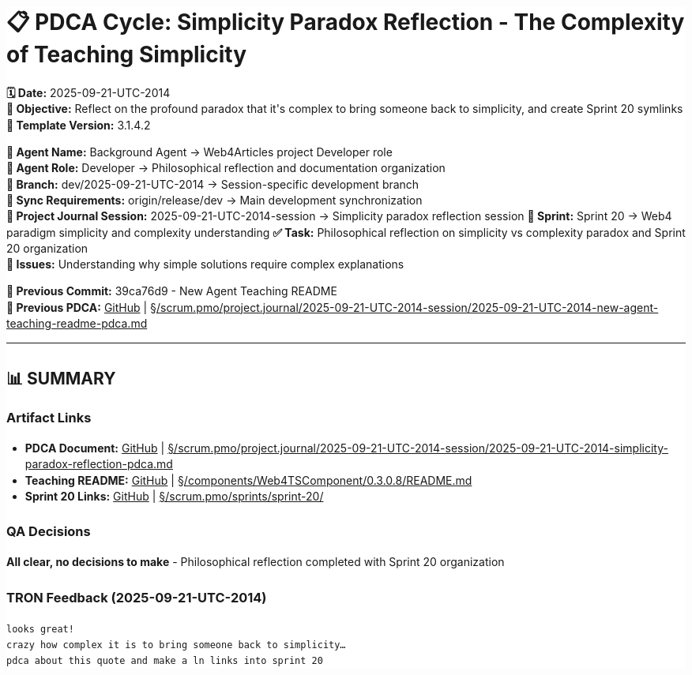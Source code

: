 # 📋 **PDCA Cycle: Simplicity Paradox Reflection - The Complexity of Teaching Simplicity**

**🗓️ Date:** 2025-09-21-UTC-2014  
**🎯 Objective:** Reflect on the profound paradox that it's complex to bring someone back to simplicity, and create Sprint 20 symlinks  
**🎯 Template Version:** 3.1.4.2  

**👤 Agent Name:** Background Agent → Web4Articles project Developer role  
**👤 Agent Role:** Developer → Philosophical reflection and documentation organization  
**👤 Branch:** dev/2025-09-21-UTC-2014 → Session-specific development branch  
**🔄 Sync Requirements:** origin/release/dev → Main development synchronization  
**🎯 Project Journal Session:** 2025-09-21-UTC-2014-session → Simplicity paradox reflection session
**🎯 Sprint:** Sprint 20 → Web4 paradigm simplicity and complexity understanding
**✅ Task:** Philosophical reflection on simplicity vs complexity paradox and Sprint 20 organization  
**🚨 Issues:** Understanding why simple solutions require complex explanations  

**📎 Previous Commit:** 39ca76d9 - New Agent Teaching README  
**🔗 Previous PDCA:** [GitHub](https://github.com/Cerulean-Circle-GmbH/Web4Articles/blob/dev/2025-09-21-UTC-2014/scrum.pmo/project.journal/2025-09-21-UTC-2014-session/2025-09-21-UTC-2014-new-agent-teaching-readme-pdca.md) | [§/scrum.pmo/project.journal/2025-09-21-UTC-2014-session/2025-09-21-UTC-2014-new-agent-teaching-readme-pdca.md](./2025-09-21-UTC-2014-new-agent-teaching-readme-pdca.md)

---

## **📊 SUMMARY**

### **Artifact Links**
- **PDCA Document:** [GitHub](https://github.com/Cerulean-Circle-GmbH/Web4Articles/blob/dev/2025-09-21-UTC-2014/scrum.pmo/project.journal/2025-09-21-UTC-2014-session/2025-09-21-UTC-2014-simplicity-paradox-reflection-pdca.md) | [§/scrum.pmo/project.journal/2025-09-21-UTC-2014-session/2025-09-21-UTC-2014-simplicity-paradox-reflection-pdca.md](./2025-09-21-UTC-2014-simplicity-paradox-reflection-pdca.md)
- **Teaching README:** [GitHub](https://github.com/Cerulean-Circle-GmbH/Web4Articles/blob/dev/2025-09-21-UTC-2014/components/Web4TSComponent/0.3.0.8/README.md) | [§/components/Web4TSComponent/0.3.0.8/README.md](../../../components/Web4TSComponent/0.3.0.8/README.md)
- **Sprint 20 Links:** [GitHub](https://github.com/Cerulean-Circle-GmbH/Web4Articles/blob/dev/2025-09-21-UTC-2014/scrum.pmo/sprints/sprint-20/) | [§/scrum.pmo/sprints/sprint-20/](../../../scrum.pmo/sprints/sprint-20/)

### **QA Decisions**
**All clear, no decisions to make** - Philosophical reflection completed with Sprint 20 organization

### **TRON Feedback (2025-09-21-UTC-2014)**
```quote
looks great!
crazy how complex it is to bring someone back to simplicity…
pdca about this quote and make a ln links into sprint 20
```
